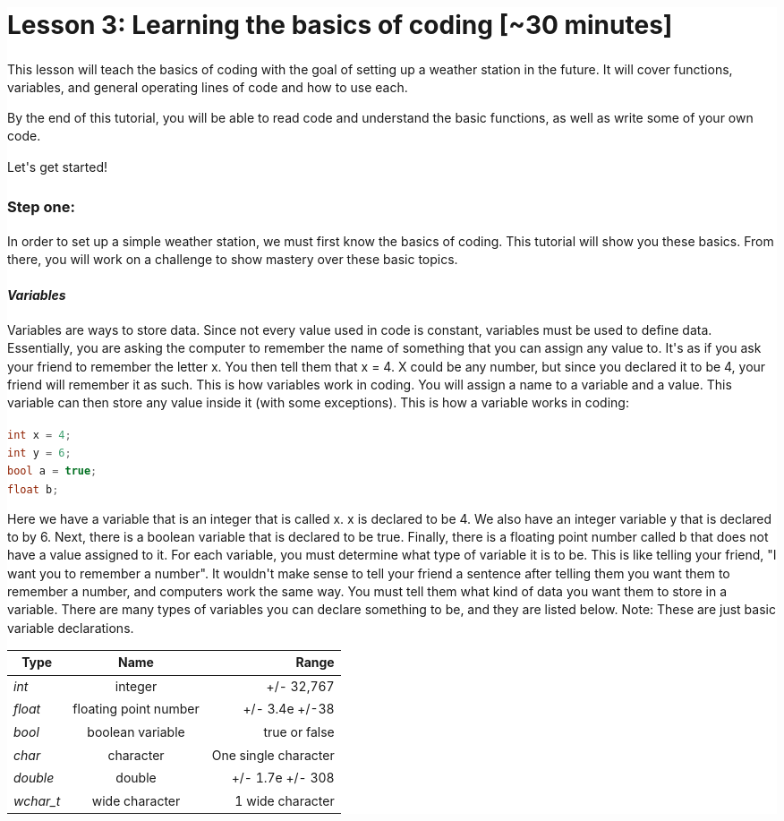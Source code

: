 # Lesson 3: Learning the basics of coding [~30 minutes]
This lesson will teach the basics of coding with the goal of setting up a weather station in the future. It will cover functions, variables, and general operating lines of code and how to use each.

By the end of this tutorial, you will be able to read code and understand the basic functions, as well as write some of your own code.

Let's get started!

### Step one:

In order to set up a simple weather station, we must first know the basics of coding. This tutorial will show you these basics. From there, you will work on a challenge to show mastery over these basic topics.

#### *Variables*

Variables are ways to store data. Since not every value used in code is constant, variables must be used to define data. Essentially, you are asking the computer to remember the name of something that you can assign any value to. It's as if you ask your friend to remember the letter x. You then tell them that x = 4. X could be any number, but since you declared it to be 4, your friend will remember it as such. This is how variables work in coding. You will assign a name to a variable and a value. This variable can then store any value inside it (with some exceptions). This is how a variable works in coding:

```C++
int x = 4;
int y = 6;
bool a = true;
float b;
```

Here we have a variable that is an integer that is called x. x is declared to be 4. We also have an integer variable y that is declared to by 6. Next, there is a boolean variable that is declared to be true. Finally, there is a floating point number called b that does not have a value assigned to it. For each variable, you must determine what type of variable it is to be. This is like telling your friend, "I want you to remember a number". It wouldn't make sense to tell your friend a sentence after telling them you want them to remember a number, and computers work the same way. You must tell them what kind of data you want them to store in a variable.
There are many types of variables you can declare something to be, and they are listed below. Note: These are just basic variable declarations.

|Type |Name                |Range|
|------|:-------------------:|-----:|
|*int*   |integer              |+/- 32,767|
|*float* |floating point number|+/- 3.4e +/-38|
|*bool*  |boolean variable     |true or false|
|*char*  |character            |One single character|
|*double*|double               |+/- 1.7e +/- 308|
|*wchar_t*|wide character |1 wide character|
